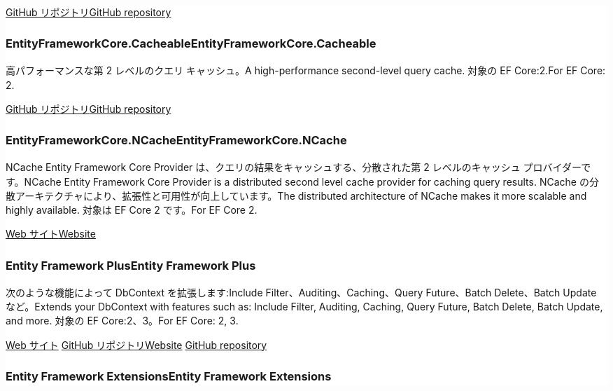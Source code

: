[<span data-ttu-id="e13c6-209">GitHub リポジトリ</span><span class="sxs-lookup"><span data-stu-id="e13c6-209">GitHub repository</span></span>](https://github.com/findulov/EntityFrameworkCore.TemporalTables)


### <a name="entityframeworkcorecacheable"></a><span data-ttu-id="e13c6-210">EntityFrameworkCore.Cacheable</span><span class="sxs-lookup"><span data-stu-id="e13c6-210">EntityFrameworkCore.Cacheable</span></span>

<span data-ttu-id="e13c6-211">高パフォーマンスな第 2 レベルのクエリ キャッシュ。</span><span class="sxs-lookup"><span data-stu-id="e13c6-211">A high-performance second-level query cache.</span></span> <span data-ttu-id="e13c6-212">対象の EF Core:2.</span><span class="sxs-lookup"><span data-stu-id="e13c6-212">For EF Core: 2.</span></span>

[<span data-ttu-id="e13c6-213">GitHub リポジトリ</span><span class="sxs-lookup"><span data-stu-id="e13c6-213">GitHub repository</span></span>](https://github.com/SteffenMangold/EntityFrameworkCore.Cacheable)

### <a name="entityframeworkcorencache"></a><span data-ttu-id="e13c6-214">EntityFrameworkCore.NCache</span><span class="sxs-lookup"><span data-stu-id="e13c6-214">EntityFrameworkCore.NCache</span></span>

<span data-ttu-id="e13c6-215">NCache Entity Framework Core Provider は、クエリの結果をキャッシュする、分散された第 2 レベルのキャッシュ プロバイダーです。</span><span class="sxs-lookup"><span data-stu-id="e13c6-215">NCache Entity Framework Core Provider is a distributed second level cache provider for caching query results.</span></span> <span data-ttu-id="e13c6-216">NCache の分散アーキテクチャにより、拡張性と可用性が向上しています。</span><span class="sxs-lookup"><span data-stu-id="e13c6-216">The distributed architecture of NCache makes it more scalable and highly available.</span></span> <span data-ttu-id="e13c6-217">対象は EF Core 2 です。</span><span class="sxs-lookup"><span data-stu-id="e13c6-217">For EF Core 2.</span></span>

[<span data-ttu-id="e13c6-218">Web サイト</span><span class="sxs-lookup"><span data-stu-id="e13c6-218">Website</span></span>](https://www.alachisoft.com/ncache/ef-core-cache.html)

### <a name="entity-framework-plus"></a><span data-ttu-id="e13c6-219">Entity Framework Plus</span><span class="sxs-lookup"><span data-stu-id="e13c6-219">Entity Framework Plus</span></span>

<span data-ttu-id="e13c6-220">次のような機能によって DbContext を拡張します:Include Filter、Auditing、Caching、Query Future、Batch Delete、Batch Update など。</span><span class="sxs-lookup"><span data-stu-id="e13c6-220">Extends your DbContext with features such as: Include Filter, Auditing, Caching, Query Future, Batch Delete, Batch Update, and more.</span></span> <span data-ttu-id="e13c6-221">対象の EF Core:2、3。</span><span class="sxs-lookup"><span data-stu-id="e13c6-221">For EF Core: 2, 3.</span></span>

<span data-ttu-id="e13c6-222">[Web サイト](https://entityframework-plus.net/)
[GitHub リポジトリ](https://github.com/zzzprojects/EntityFramework-Plus)</span><span class="sxs-lookup"><span data-stu-id="e13c6-222">[Website](https://entityframework-plus.net/)
[GitHub repository](https://github.com/zzzprojects/EntityFramework-Plus)</span></span>

### <a name="entity-framework-extensions"></a><span data-ttu-id="e13c6-223">Entity Framework Extensions</span><span class="sxs-lookup"><span data-stu-id="e13c6-223">Entity Framework Extensions</span></span>
